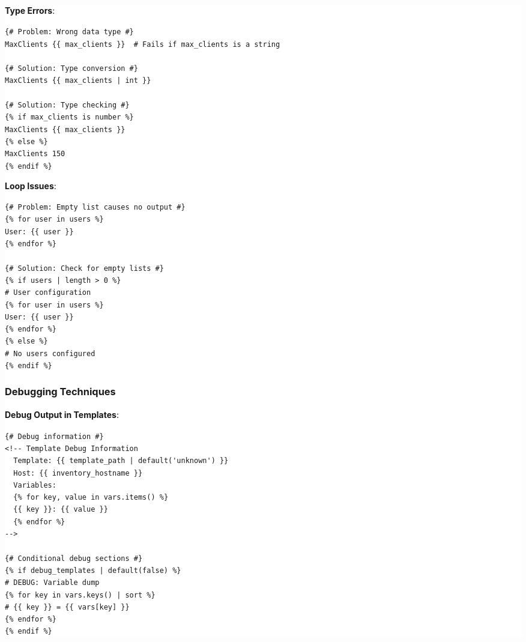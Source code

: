 **Type Errors**:

```jinja2
{# Problem: Wrong data type #}
MaxClients {{ max_clients }}  # Fails if max_clients is a string

{# Solution: Type conversion #}
MaxClients {{ max_clients | int }}

{# Solution: Type checking #}
{% if max_clients is number %}
MaxClients {{ max_clients }}
{% else %}
MaxClients 150
{% endif %}
```

**Loop Issues**:

```jinja2
{# Problem: Empty list causes no output #}
{% for user in users %}
User: {{ user }}
{% endfor %}

{# Solution: Check for empty lists #}
{% if users | length > 0 %}
# User configuration
{% for user in users %}
User: {{ user }}
{% endfor %}
{% else %}
# No users configured
{% endif %}
```

### Debugging Techniques

**Debug Output in Templates**:

```jinja2
{# Debug information #}
<!-- Template Debug Information
  Template: {{ template_path | default('unknown') }}
  Host: {{ inventory_hostname }}
  Variables:
  {% for key, value in vars.items() %}
  {{ key }}: {{ value }}
  {% endfor %}
-->

{# Conditional debug sections #}
{% if debug_templates | default(false) %}
# DEBUG: Variable dump
{% for key in vars.keys() | sort %}
# {{ key }} = {{ vars[key] }}
{% endfor %}
{% endif %}
```
